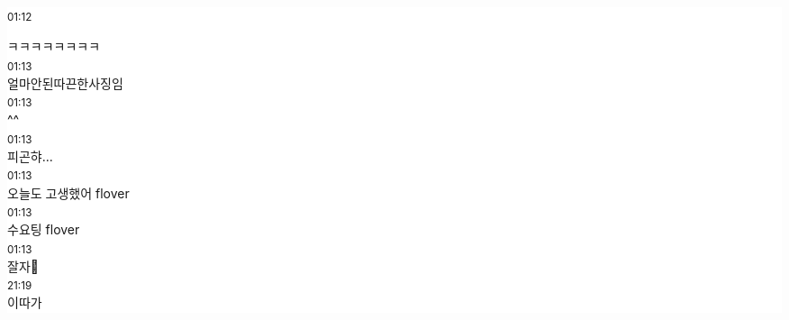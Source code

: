 <small>01:12</small>
</div>
<div markdown="1">
ㅋㅋㅋㅋㅋㅋㅋㅋ
</div>
</div>
<div class="message" markdown="1">
<div class="message-date" markdown="1">
<small>01:13</small>
</div>
<div markdown="1">
얼마안된따끈한사징임
</div>
</div>
<div class="message" markdown="1">
<div class="message-date" markdown="1">
<small>01:13</small>
</div>
<div markdown="1">
^^
</div>
</div>
<div class="message" markdown="1">
<div class="message-date" markdown="1">
<small>01:13</small>
</div>
<div markdown="1">
피곤햐...
</div>
</div>
<div class="message" markdown="1">
<div class="message-date" markdown="1">
<small>01:13</small>
</div>
<div markdown="1">
오늘도 고생했어 flover
</div>
</div>
<div class="message" markdown="1">
<div class="message-date" markdown="1">
<small>01:13</small>
</div>
<div markdown="1">
수요팅 flover
</div>
</div>
<div class="message" markdown="1">
<div class="message-date" markdown="1">
<small>01:13</small>
</div>
<div markdown="1">
잘자🩷
</div>
</div>
<div class="message" markdown="1">
<div class="message-date" markdown="1">
<small>21:19</small>
</div>
<div markdown="1">
이따가
</div>
</div>
<div class="message" markdown="1">
<div class="message-date" markdown="1">